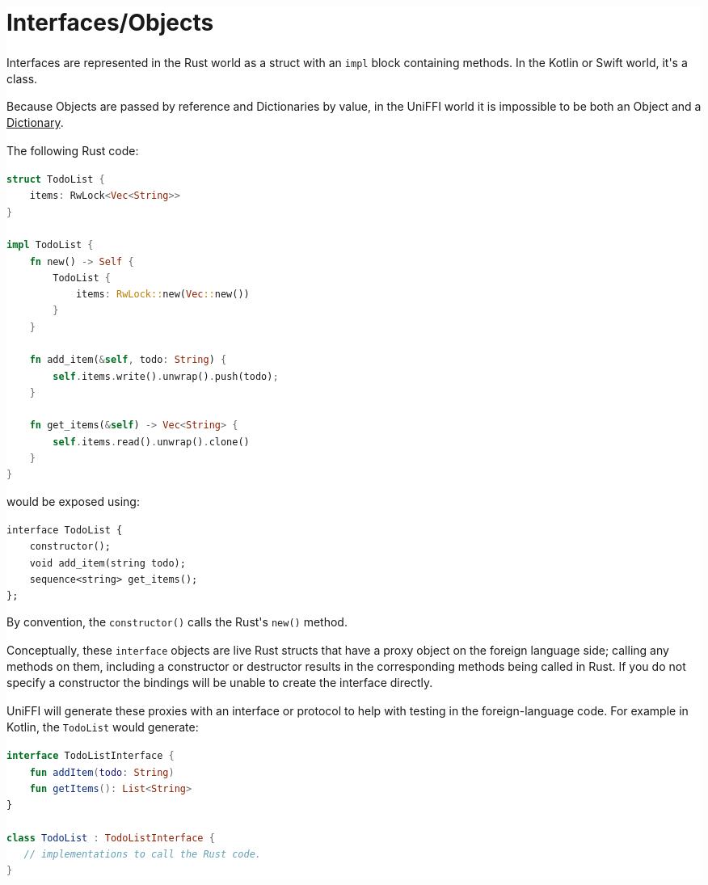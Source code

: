 # Interfaces/Objects

Interfaces are represented in the Rust world as a struct with an `impl` block containing methods. In the Kotlin or Swift world, it's a class.

Because Objects are passed by reference and Dictionaries by value, in the UniFFI world it is impossible to be both an Object and a [Dictionary](./structs.md).

The following Rust code:

```rust
struct TodoList {
    items: RwLock<Vec<String>>
}

impl TodoList {
    fn new() -> Self {
        TodoList {
            items: RwLock::new(Vec::new())
        }
    }

    fn add_item(&self, todo: String) {
        self.items.write().unwrap().push(todo);
    }

    fn get_items(&self) -> Vec<String> {
        self.items.read().unwrap().clone()
    }
}
```

would be exposed using:

```idl
interface TodoList {
    constructor();
    void add_item(string todo);
    sequence<string> get_items();
};
```

By convention, the `constructor()` calls the Rust's `new()` method.

Conceptually, these `interface` objects are live Rust structs that have a proxy object on the foreign language side; calling any methods on them, including a constructor or destructor results in the corresponding methods being called in Rust. If you do not specify a constructor the bindings will be unable to create the interface directly.

UniFFI will generate these proxies with an interface or protocol to help with testing in the foreign-language code. For example in Kotlin, the `TodoList` would generate:

```kotlin
interface TodoListInterface {
    fun addItem(todo: String)
    fun getItems(): List<String>
}

class TodoList : TodoListInterface {
   // implementations to call the Rust code.
}
```
